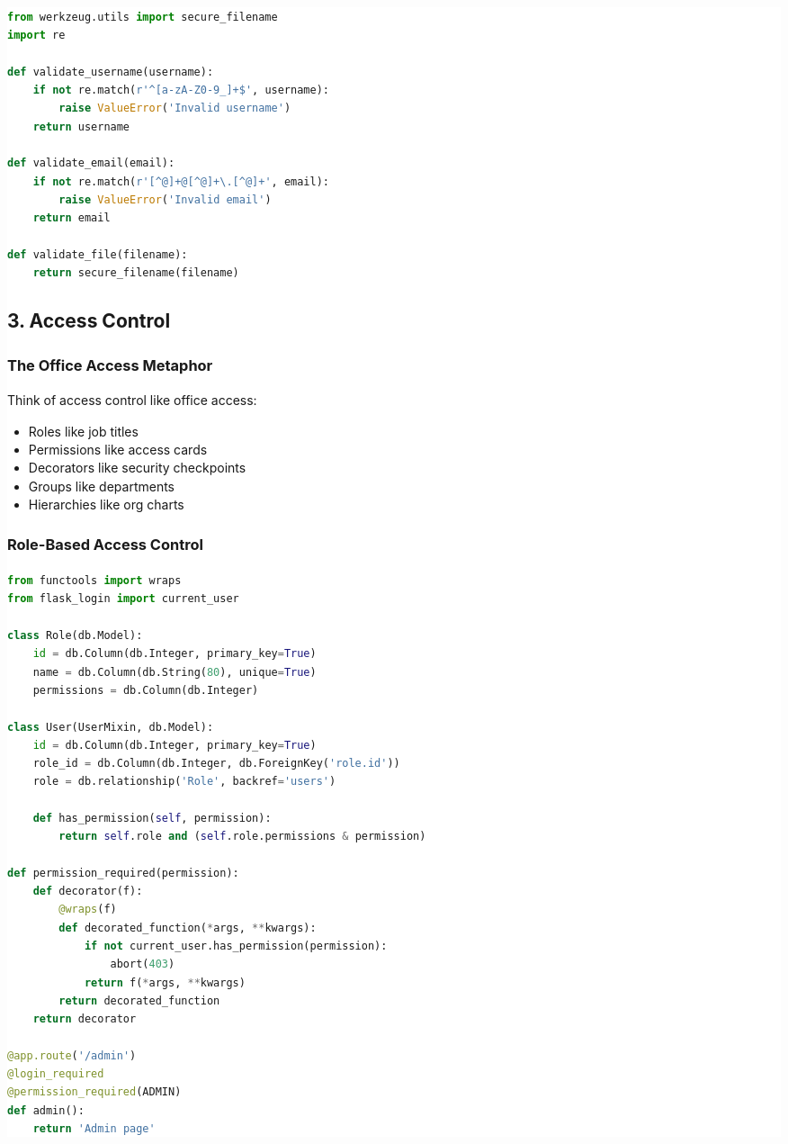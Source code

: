 ```python
from werkzeug.utils import secure_filename
import re

def validate_username(username):
    if not re.match(r'^[a-zA-Z0-9_]+$', username):
        raise ValueError('Invalid username')
    return username

def validate_email(email):
    if not re.match(r'[^@]+@[^@]+\.[^@]+', email):
        raise ValueError('Invalid email')
    return email

def validate_file(filename):
    return secure_filename(filename)
```

## 3. Access Control

### The Office Access Metaphor

Think of access control like office access:
- Roles like job titles
- Permissions like access cards
- Decorators like security checkpoints
- Groups like departments
- Hierarchies like org charts

### Role-Based Access Control

```python
from functools import wraps
from flask_login import current_user

class Role(db.Model):
    id = db.Column(db.Integer, primary_key=True)
    name = db.Column(db.String(80), unique=True)
    permissions = db.Column(db.Integer)

class User(UserMixin, db.Model):
    id = db.Column(db.Integer, primary_key=True)
    role_id = db.Column(db.Integer, db.ForeignKey('role.id'))
    role = db.relationship('Role', backref='users')
    
    def has_permission(self, permission):
        return self.role and (self.role.permissions & permission)

def permission_required(permission):
    def decorator(f):
        @wraps(f)
        def decorated_function(*args, **kwargs):
            if not current_user.has_permission(permission):
                abort(403)
            return f(*args, **kwargs)
        return decorated_function
    return decorator

@app.route('/admin')
@login_required
@permission_required(ADMIN)
def admin():
    return 'Admin page'
```
